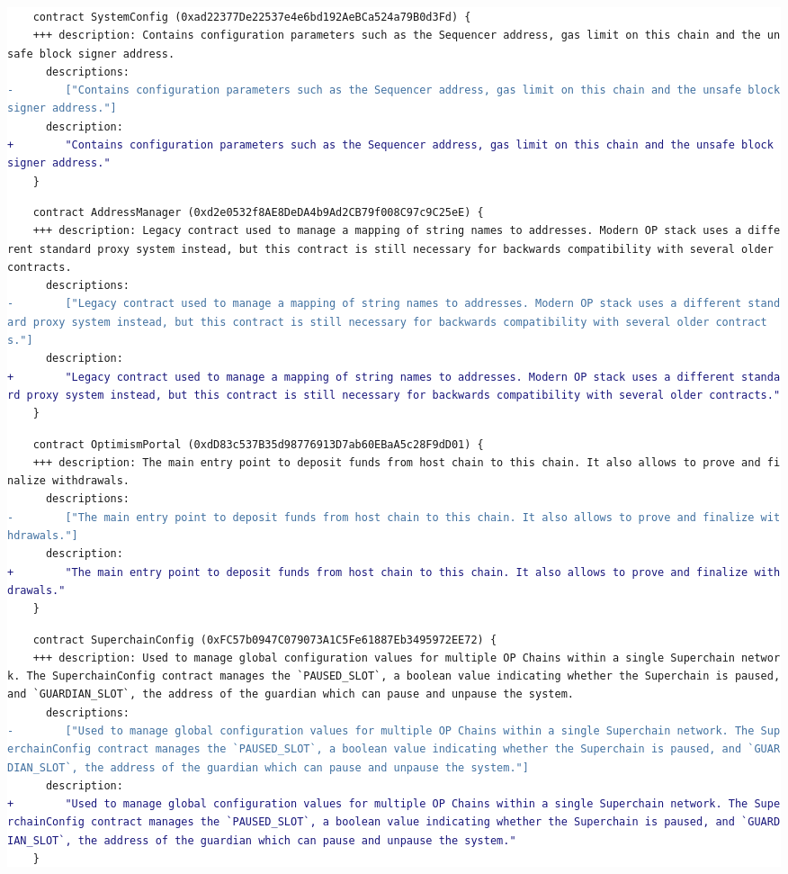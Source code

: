 ```diff
    contract SystemConfig (0xad22377De22537e4e6bd192AeBCa524a79B0d3Fd) {
    +++ description: Contains configuration parameters such as the Sequencer address, gas limit on this chain and the unsafe block signer address.
      descriptions:
-        ["Contains configuration parameters such as the Sequencer address, gas limit on this chain and the unsafe block signer address."]
      description:
+        "Contains configuration parameters such as the Sequencer address, gas limit on this chain and the unsafe block signer address."
    }
```

```diff
    contract AddressManager (0xd2e0532f8AE8DeDA4b9Ad2CB79f008C97c9C25eE) {
    +++ description: Legacy contract used to manage a mapping of string names to addresses. Modern OP stack uses a different standard proxy system instead, but this contract is still necessary for backwards compatibility with several older contracts.
      descriptions:
-        ["Legacy contract used to manage a mapping of string names to addresses. Modern OP stack uses a different standard proxy system instead, but this contract is still necessary for backwards compatibility with several older contracts."]
      description:
+        "Legacy contract used to manage a mapping of string names to addresses. Modern OP stack uses a different standard proxy system instead, but this contract is still necessary for backwards compatibility with several older contracts."
    }
```

```diff
    contract OptimismPortal (0xdD83c537B35d98776913D7ab60EBaA5c28F9dD01) {
    +++ description: The main entry point to deposit funds from host chain to this chain. It also allows to prove and finalize withdrawals.
      descriptions:
-        ["The main entry point to deposit funds from host chain to this chain. It also allows to prove and finalize withdrawals."]
      description:
+        "The main entry point to deposit funds from host chain to this chain. It also allows to prove and finalize withdrawals."
    }
```

```diff
    contract SuperchainConfig (0xFC57b0947C079073A1C5Fe61887Eb3495972EE72) {
    +++ description: Used to manage global configuration values for multiple OP Chains within a single Superchain network. The SuperchainConfig contract manages the `PAUSED_SLOT`, a boolean value indicating whether the Superchain is paused, and `GUARDIAN_SLOT`, the address of the guardian which can pause and unpause the system.
      descriptions:
-        ["Used to manage global configuration values for multiple OP Chains within a single Superchain network. The SuperchainConfig contract manages the `PAUSED_SLOT`, a boolean value indicating whether the Superchain is paused, and `GUARDIAN_SLOT`, the address of the guardian which can pause and unpause the system."]
      description:
+        "Used to manage global configuration values for multiple OP Chains within a single Superchain network. The SuperchainConfig contract manages the `PAUSED_SLOT`, a boolean value indicating whether the Superchain is paused, and `GUARDIAN_SLOT`, the address of the guardian which can pause and unpause the system."
    }
```
